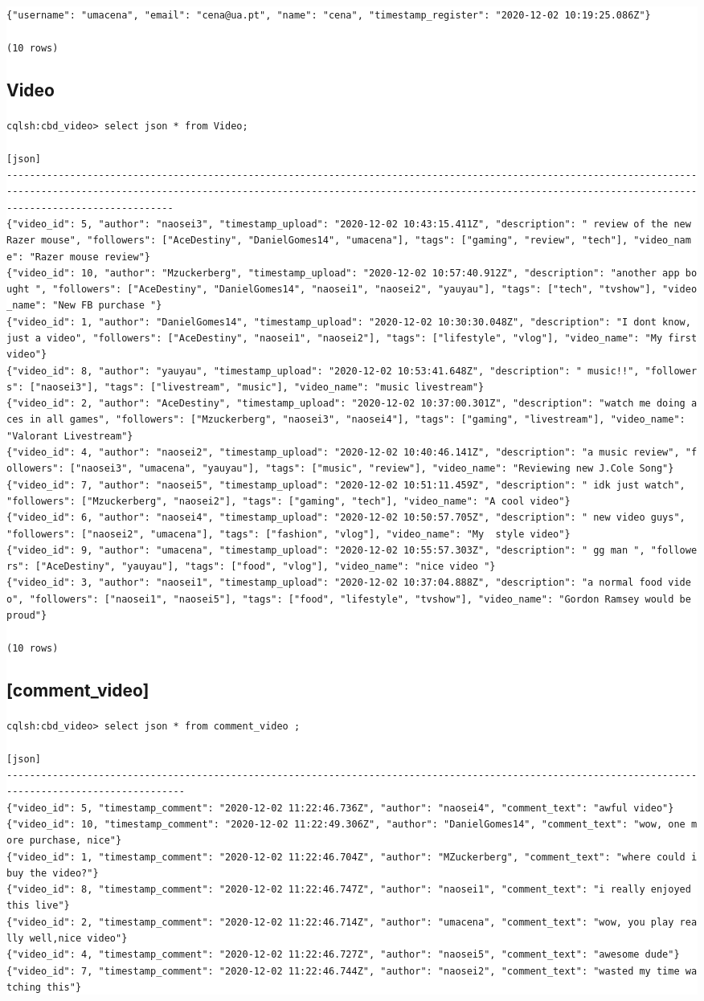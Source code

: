     {"username": "umacena", "email": "cena@ua.pt", "name": "cena", "timestamp_register": "2020-12-02 10:19:25.086Z"}
    
    (10 rows)
Video
-----------------------------------------------------------------------------------------------------------------------------------------------------------------------------------------------------------------------------------------------------------------------------
    cqlsh:cbd_video> select json * from Video;
    
    [json]
    -----------------------------------------------------------------------------------------------------------------------------------------------------------------------------------------------------------------------------------------------------------------------------
    {"video_id": 5, "author": "naosei3", "timestamp_upload": "2020-12-02 10:43:15.411Z", "description": " review of the new Razer mouse", "followers": ["AceDestiny", "DanielGomes14", "umacena"], "tags": ["gaming", "review", "tech"], "video_name": "Razer mouse review"}
    {"video_id": 10, "author": "Mzuckerberg", "timestamp_upload": "2020-12-02 10:57:40.912Z", "description": "another app bought ", "followers": ["AceDestiny", "DanielGomes14", "naosei1", "naosei2", "yauyau"], "tags": ["tech", "tvshow"], "video_name": "New FB purchase "}
    {"video_id": 1, "author": "DanielGomes14", "timestamp_upload": "2020-12-02 10:30:30.048Z", "description": "I dont know, just a video", "followers": ["AceDestiny", "naosei1", "naosei2"], "tags": ["lifestyle", "vlog"], "video_name": "My first video"}
    {"video_id": 8, "author": "yauyau", "timestamp_upload": "2020-12-02 10:53:41.648Z", "description": " music!!", "followers": ["naosei3"], "tags": ["livestream", "music"], "video_name": "music livestream"}
    {"video_id": 2, "author": "AceDestiny", "timestamp_upload": "2020-12-02 10:37:00.301Z", "description": "watch me doing aces in all games", "followers": ["Mzuckerberg", "naosei3", "naosei4"], "tags": ["gaming", "livestream"], "video_name": "Valorant Livestream"}
    {"video_id": 4, "author": "naosei2", "timestamp_upload": "2020-12-02 10:40:46.141Z", "description": "a music review", "followers": ["naosei3", "umacena", "yauyau"], "tags": ["music", "review"], "video_name": "Reviewing new J.Cole Song"}
    {"video_id": 7, "author": "naosei5", "timestamp_upload": "2020-12-02 10:51:11.459Z", "description": " idk just watch", "followers": ["Mzuckerberg", "naosei2"], "tags": ["gaming", "tech"], "video_name": "A cool video"}
    {"video_id": 6, "author": "naosei4", "timestamp_upload": "2020-12-02 10:50:57.705Z", "description": " new video guys", "followers": ["naosei2", "umacena"], "tags": ["fashion", "vlog"], "video_name": "My  style video"}
    {"video_id": 9, "author": "umacena", "timestamp_upload": "2020-12-02 10:55:57.303Z", "description": " gg man ", "followers": ["AceDestiny", "yauyau"], "tags": ["food", "vlog"], "video_name": "nice video "}
    {"video_id": 3, "author": "naosei1", "timestamp_upload": "2020-12-02 10:37:04.888Z", "description": "a normal food video", "followers": ["naosei1", "naosei5"], "tags": ["food", "lifestyle", "tvshow"], "video_name": "Gordon Ramsey would be proud"}
    
    (10 rows)
    


 [comment_video]
-------------------------------------------------------------------------------------------------------------------------------------------------------
    cqlsh:cbd_video> select json * from comment_video ;
    
    [json]
    -------------------------------------------------------------------------------------------------------------------------------------------------------
    {"video_id": 5, "timestamp_comment": "2020-12-02 11:22:46.736Z", "author": "naosei4", "comment_text": "awful video"}
    {"video_id": 10, "timestamp_comment": "2020-12-02 11:22:49.306Z", "author": "DanielGomes14", "comment_text": "wow, one more purchase, nice"}
    {"video_id": 1, "timestamp_comment": "2020-12-02 11:22:46.704Z", "author": "MZuckerberg", "comment_text": "where could i buy the video?"}
    {"video_id": 8, "timestamp_comment": "2020-12-02 11:22:46.747Z", "author": "naosei1", "comment_text": "i really enjoyed this live"}
    {"video_id": 2, "timestamp_comment": "2020-12-02 11:22:46.714Z", "author": "umacena", "comment_text": "wow, you play really well,nice video"}
    {"video_id": 4, "timestamp_comment": "2020-12-02 11:22:46.727Z", "author": "naosei5", "comment_text": "awesome dude"}
    {"video_id": 7, "timestamp_comment": "2020-12-02 11:22:46.744Z", "author": "naosei2", "comment_text": "wasted my time watching this"}